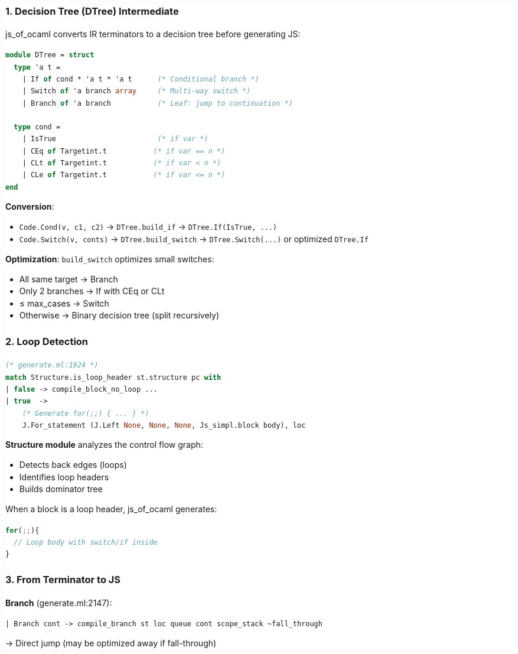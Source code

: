 ### 1. Decision Tree (DTree) Intermediate

js_of_ocaml converts IR terminators to a decision tree before generating JS:

```ocaml
module DTree = struct
  type 'a t =
    | If of cond * 'a t * 'a t      (* Conditional branch *)
    | Switch of 'a branch array     (* Multi-way switch *)
    | Branch of 'a branch           (* Leaf: jump to continuation *)

  type cond =
    | IsTrue                        (* if var *)
    | CEq of Targetint.t           (* if var == n *)
    | CLt of Targetint.t           (* if var < n *)
    | CLe of Targetint.t           (* if var <= n *)
end
```

**Conversion**:
- `Code.Cond(v, c1, c2)` → `DTree.build_if` → `DTree.If(IsTrue, ...)`
- `Code.Switch(v, conts)` → `DTree.build_switch` → `DTree.Switch(...)` or optimized `DTree.If`

**Optimization**: `build_switch` optimizes small switches:
- All same target → Branch
- Only 2 branches → If with CEq or CLt
- ≤ max_cases → Switch
- Otherwise → Binary decision tree (split recursively)

### 2. Loop Detection

```ocaml
(* generate.ml:1924 *)
match Structure.is_loop_header st.structure pc with
| false -> compile_block_no_loop ...
| true  ->
    (* Generate for(;;) { ... } *)
    J.For_statement (J.Left None, None, None, Js_simpl.block body), loc
```

**Structure module** analyzes the control flow graph:
- Detects back edges (loops)
- Identifies loop headers
- Builds dominator tree

When a block is a loop header, js_of_ocaml generates:
```javascript
for(;;){
  // Loop body with switch/if inside
}
```

### 3. From Terminator to JS

**Branch** (generate.ml:2147):
```ocaml
| Branch cont -> compile_branch st loc queue cont scope_stack ~fall_through
```
→ Direct jump (may be optimized away if fall-through)
